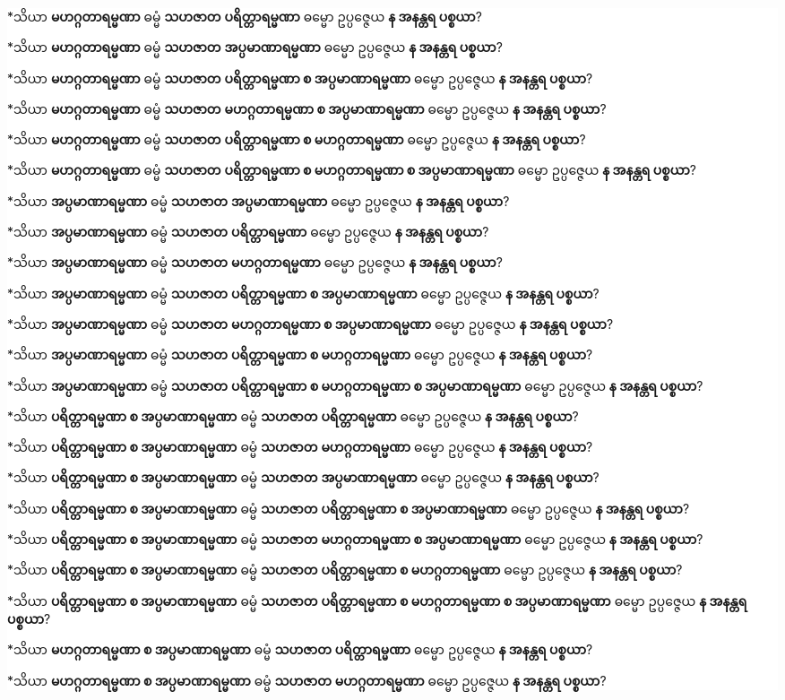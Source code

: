    *သိယာ **မဟဂ္ဂတာရမ္မဏာ** ဓမ္မံ **သဟဇာတ** **ပရိတ္တာရမ္မဏာ** ဓမ္မော ဥပ္ပဇ္ဇေယ **န အနန္တရ ပစ္စယာ**?

   *သိယာ **မဟဂ္ဂတာရမ္မဏာ** ဓမ္မံ **သဟဇာတ** **အပ္ပမာဏာရမ္မဏာ** ဓမ္မော ဥပ္ပဇ္ဇေယ **န အနန္တရ ပစ္စယာ**?

   *သိယာ **မဟဂ္ဂတာရမ္မဏာ** ဓမ္မံ **သဟဇာတ** **ပရိတ္တာရမ္မဏာ စ အပ္ပမာဏာရမ္မဏာ** ဓမ္မော ဥပ္ပဇ္ဇေယ **န အနန္တရ ပစ္စယာ**?

   *သိယာ **မဟဂ္ဂတာရမ္မဏာ** ဓမ္မံ **သဟဇာတ** **မဟဂ္ဂတာရမ္မဏာ စ အပ္ပမာဏာရမ္မဏာ** ဓမ္မော ဥပ္ပဇ္ဇေယ **န အနန္တရ ပစ္စယာ**?

   *သိယာ **မဟဂ္ဂတာရမ္မဏာ** ဓမ္မံ **သဟဇာတ** **ပရိတ္တာရမ္မဏာ စ မဟဂ္ဂတာရမ္မဏာ** ဓမ္မော ဥပ္ပဇ္ဇေယ **န အနန္တရ ပစ္စယာ**?

   *သိယာ **မဟဂ္ဂတာရမ္မဏာ** ဓမ္မံ **သဟဇာတ** **ပရိတ္တာရမ္မဏာ စ မဟဂ္ဂတာရမ္မဏာ စ အပ္ပမာဏာရမ္မဏာ** ဓမ္မော ဥပ္ပဇ္ဇေယ **န အနန္တရ ပစ္စယာ**?

   *သိယာ **အပ္ပမာဏာရမ္မဏာ** ဓမ္မံ **သဟဇာတ** **အပ္ပမာဏာရမ္မဏာ** ဓမ္မော ဥပ္ပဇ္ဇေယ **န အနန္တရ ပစ္စယာ**?

   *သိယာ **အပ္ပမာဏာရမ္မဏာ** ဓမ္မံ **သဟဇာတ** **ပရိတ္တာရမ္မဏာ** ဓမ္မော ဥပ္ပဇ္ဇေယ **န အနန္တရ ပစ္စယာ**?

   *သိယာ **အပ္ပမာဏာရမ္မဏာ** ဓမ္မံ **သဟဇာတ** **မဟဂ္ဂတာရမ္မဏာ** ဓမ္မော ဥပ္ပဇ္ဇေယ **န အနန္တရ ပစ္စယာ**?

   *သိယာ **အပ္ပမာဏာရမ္မဏာ** ဓမ္မံ **သဟဇာတ** **ပရိတ္တာရမ္မဏာ စ အပ္ပမာဏာရမ္မဏာ** ဓမ္မော ဥပ္ပဇ္ဇေယ **န အနန္တရ ပစ္စယာ**?

   *သိယာ **အပ္ပမာဏာရမ္မဏာ** ဓမ္မံ **သဟဇာတ** **မဟဂ္ဂတာရမ္မဏာ စ အပ္ပမာဏာရမ္မဏာ** ဓမ္မော ဥပ္ပဇ္ဇေယ **န အနန္တရ ပစ္စယာ**?

   *သိယာ **အပ္ပမာဏာရမ္မဏာ** ဓမ္မံ **သဟဇာတ** **ပရိတ္တာရမ္မဏာ စ မဟဂ္ဂတာရမ္မဏာ** ဓမ္မော ဥပ္ပဇ္ဇေယ **န အနန္တရ ပစ္စယာ**?

   *သိယာ **အပ္ပမာဏာရမ္မဏာ** ဓမ္မံ **သဟဇာတ** **ပရိတ္တာရမ္မဏာ စ မဟဂ္ဂတာရမ္မဏာ စ အပ္ပမာဏာရမ္မဏာ** ဓမ္မော ဥပ္ပဇ္ဇေယ **န အနန္တရ ပစ္စယာ**?

   *သိယာ **ပရိတ္တာရမ္မဏာ စ အပ္ပမာဏာရမ္မဏာ** ဓမ္မံ **သဟဇာတ** **ပရိတ္တာရမ္မဏာ** ဓမ္မော ဥပ္ပဇ္ဇေယ **န အနန္တရ ပစ္စယာ**?

   *သိယာ **ပရိတ္တာရမ္မဏာ စ အပ္ပမာဏာရမ္မဏာ** ဓမ္မံ **သဟဇာတ** **မဟဂ္ဂတာရမ္မဏာ** ဓမ္မော ဥပ္ပဇ္ဇေယ **န အနန္တရ ပစ္စယာ**?

   *သိယာ **ပရိတ္တာရမ္မဏာ စ အပ္ပမာဏာရမ္မဏာ** ဓမ္မံ **သဟဇာတ** **အပ္ပမာဏာရမ္မဏာ** ဓမ္မော ဥပ္ပဇ္ဇေယ **န အနန္တရ ပစ္စယာ**?

   *သိယာ **ပရိတ္တာရမ္မဏာ စ အပ္ပမာဏာရမ္မဏာ** ဓမ္မံ **သဟဇာတ** **ပရိတ္တာရမ္မဏာ စ အပ္ပမာဏာရမ္မဏာ** ဓမ္မော ဥပ္ပဇ္ဇေယ **န အနန္တရ ပစ္စယာ**?

   *သိယာ **ပရိတ္တာရမ္မဏာ စ အပ္ပမာဏာရမ္မဏာ** ဓမ္မံ **သဟဇာတ** **မဟဂ္ဂတာရမ္မဏာ စ အပ္ပမာဏာရမ္မဏာ** ဓမ္မော ဥပ္ပဇ္ဇေယ **န အနန္တရ ပစ္စယာ**?

   *သိယာ **ပရိတ္တာရမ္မဏာ စ အပ္ပမာဏာရမ္မဏာ** ဓမ္မံ **သဟဇာတ** **ပရိတ္တာရမ္မဏာ စ မဟဂ္ဂတာရမ္မဏာ** ဓမ္မော ဥပ္ပဇ္ဇေယ **န အနန္တရ ပစ္စယာ**?

   *သိယာ **ပရိတ္တာရမ္မဏာ စ အပ္ပမာဏာရမ္မဏာ** ဓမ္မံ **သဟဇာတ** **ပရိတ္တာရမ္မဏာ စ မဟဂ္ဂတာရမ္မဏာ စ အပ္ပမာဏာရမ္မဏာ** ဓမ္မော ဥပ္ပဇ္ဇေယ **န အနန္တရ ပစ္စယာ**?

   *သိယာ **မဟဂ္ဂတာရမ္မဏာ စ အပ္ပမာဏာရမ္မဏာ** ဓမ္မံ **သဟဇာတ** **ပရိတ္တာရမ္မဏာ** ဓမ္မော ဥပ္ပဇ္ဇေယ **န အနန္တရ ပစ္စယာ**?

   *သိယာ **မဟဂ္ဂတာရမ္မဏာ စ အပ္ပမာဏာရမ္မဏာ** ဓမ္မံ **သဟဇာတ** **မဟဂ္ဂတာရမ္မဏာ** ဓမ္မော ဥပ္ပဇ္ဇေယ **န အနန္တရ ပစ္စယာ**?
